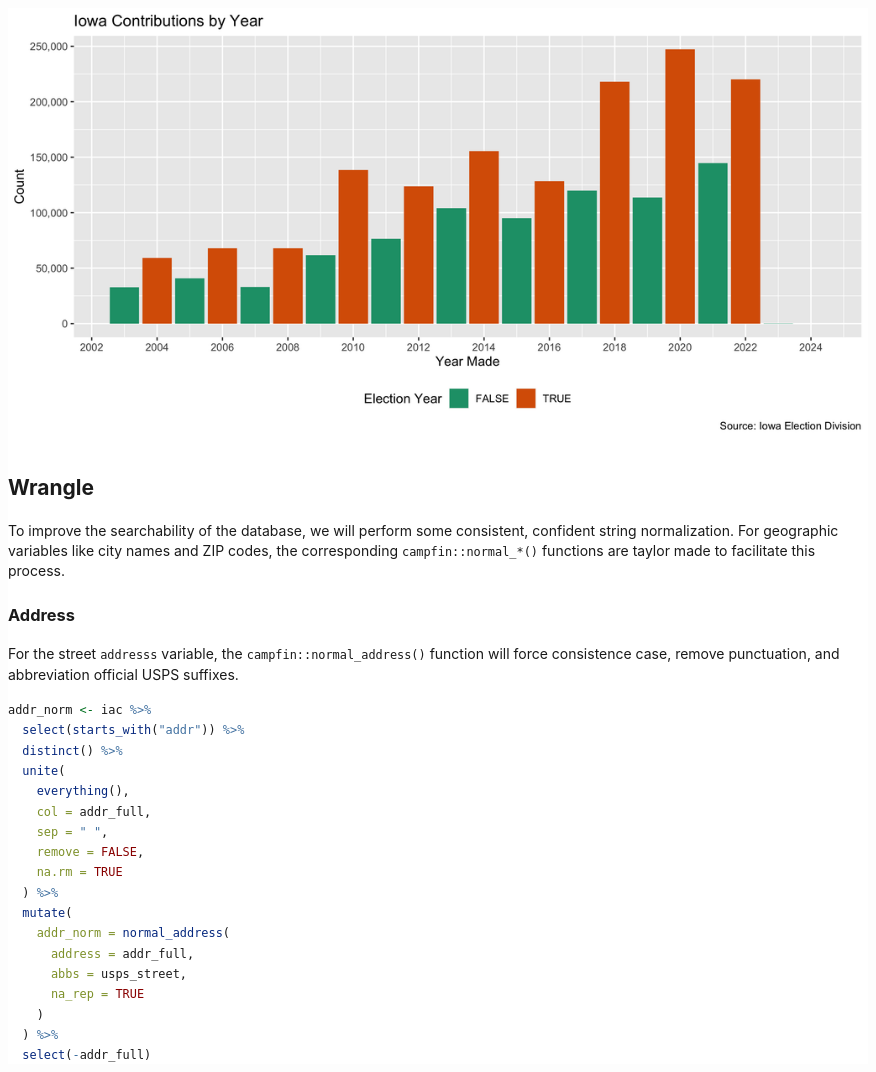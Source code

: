 ![](../plots/year_bar-1.png)

## Wrangle

To improve the searchability of the database, we will perform some
consistent, confident string normalization. For geographic variables
like city names and ZIP codes, the corresponding `campfin::normal_*()`
functions are taylor made to facilitate this process.

### Address

For the street `addresss` variable, the `campfin::normal_address()`
function will force consistence case, remove punctuation, and
abbreviation official USPS suffixes.

``` r
addr_norm <- iac %>%
  select(starts_with("addr")) %>% 
  distinct() %>% 
  unite(
    everything(),
    col = addr_full,
    sep = " ",
    remove = FALSE,
    na.rm = TRUE
  ) %>% 
  mutate(
    addr_norm = normal_address(
      address = addr_full,
      abbs = usps_street,
      na_rep = TRUE
    )
  ) %>% 
  select(-addr_full)
```
